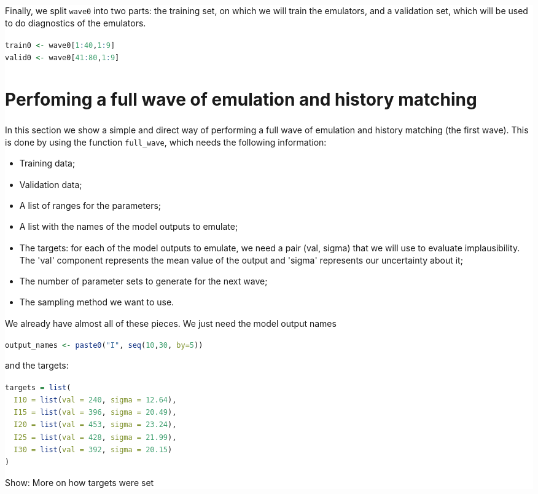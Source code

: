 Finally, we split `wave0` into two parts: the training set, on which we will train the emulators, and a validation set, which will be used to do diagnostics of the emulators. 


```r
train0 <- wave0[1:40,1:9]
valid0 <- wave0[41:80,1:9]
```

# Perfoming a full wave of emulation and history matching

In this section we show a simple and direct way of performing a full wave of emulation and history matching (the first wave). This is done by using the function 
`full_wave`, which needs the following information:

- Training data;

- Validation data;

- A list of ranges for the parameters;

- A list with the names of the model outputs to emulate;

- The targets: for each of the model outputs to emulate, we need a pair (val, sigma) that we will use to evaluate implausibility. The 'val' component represents the mean value of the output and 'sigma' represents our uncertainty about it;

- The number of parameter sets to generate for the next wave;

- The sampling method we want to use.

We already have almost all of these pieces. We just need the model output names


```r
output_names <- paste0("I", seq(10,30, by=5))
```

and the targets:


```r
targets = list(
  I10 = list(val = 240, sigma = 12.64),
  I15 = list(val = 396, sigma = 20.49),
  I20 = list(val = 453, sigma = 23.24),
  I25 = list(val = 428, sigma = 21.99),
  I30 = list(val = 392, sigma = 20.15)
)
```

<infobutton id="displayTextunnamed-chunk-12" onclick="javascript:toggle('unnamed-chunk-12');">Show: More on how targets were set</infobutton>

<div id="toggleTextunnamed-chunk-12" style="display: none"><div class="panel panel-default"><div class="panel-body">
As our dataset is synthetic, we couldn’t rely on observed data to define our targets. Instead, we ran the model from a chosen parameter set, with a large number of repetitions. The means from the various runs provided the mean values (val), while the sigmas were defined as the sum of the ensemble variability and a term simulating the observational error. The ensemble variability was estimated as the standard deviation of the various runs, plus  3% of the range of the runs. Note that if the dataset weren't synthetic, we would also add the model discrepancy, to account for the fact that no model perfectly represents reality.</div></div></div>
  